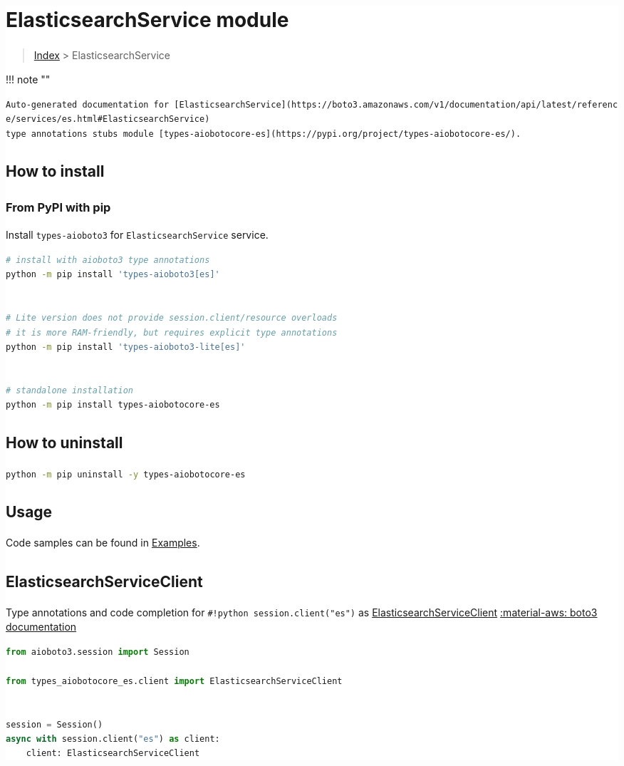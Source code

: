 # ElasticsearchService module

> [Index](../README.md) > ElasticsearchService


!!! note ""

    Auto-generated documentation for [ElasticsearchService](https://boto3.amazonaws.com/v1/documentation/api/latest/reference/services/es.html#ElasticsearchService)
    type annotations stubs module [types-aiobotocore-es](https://pypi.org/project/types-aiobotocore-es/).

## How to install



### From PyPI with pip

Install `types-aioboto3` for `ElasticsearchService` service.

```bash
# install with aioboto3 type annotations
python -m pip install 'types-aioboto3[es]'


# Lite version does not provide session.client/resource overloads
# it is more RAM-friendly, but requires explicit type annotations
python -m pip install 'types-aioboto3-lite[es]'


# standalone installation
python -m pip install types-aiobotocore-es
```



## How to uninstall

```bash
python -m pip uninstall -y types-aiobotocore-es
```

## Usage

Code samples can be found in [Examples](./usage.md).

## ElasticsearchServiceClient

Type annotations and code completion for  `#!python session.client("es")` as [ElasticsearchServiceClient](./client.md)
[:material-aws: boto3 documentation](https://boto3.amazonaws.com/v1/documentation/api/latest/reference/services/es.html#ElasticsearchService.Client)

```python title="Usage example"
from aioboto3.session import Session

from types_aiobotocore_es.client import ElasticsearchServiceClient


session = Session()
async with session.client("es") as client:
    client: ElasticsearchServiceClient
```
